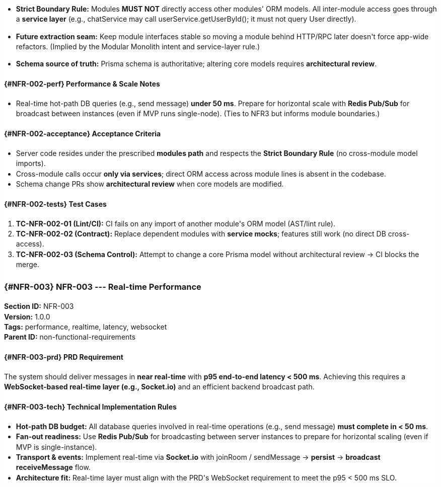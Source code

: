 -   **Strict Boundary Rule:** Modules **MUST NOT** directly access other modules' ORM models. All inter-module access goes through a **service layer** (e.g., chatService may call userService.getUserById(); it must not query User directly).

-   **Future extraction seam:** Keep module interfaces stable so moving a module behind HTTP/RPC later doesn't force app-wide refactors. (Implied by the Modular Monolith intent and service-layer rule.)

-   **Schema source of truth:** Prisma schema is authoritative; altering core models requires **architectural review**.

#### {#NFR-002-perf} Performance & Scale Notes 

-   Real-time hot-path DB queries (e.g., send message) **under 50 ms**. Prepare for horizontal scale with **Redis Pub/Sub** for broadcast between instances (even if MVP runs single-node). (Ties to NFR3 but informs module boundaries.)

#### {#NFR-002-acceptance} Acceptance Criteria 

-   Server code resides under the prescribed **modules path** and respects the **Strict Boundary Rule** (no cross-module model imports).
-   Cross-module calls occur **only via services**; direct ORM access across module lines is absent in the codebase.
-   Schema change PRs show **architectural review** when core models are modified.

#### {#NFR-002-tests} Test Cases 

1.  **TC-NFR-002-01 (Lint/CI):** CI fails on any import of another module's ORM model (AST/lint rule).
2.  **TC-NFR-002-02 (Contract):** Replace dependent modules with **service mocks**; features still work (no direct DB cross-access).
3.  **TC-NFR-002-03 (Schema Control):** Attempt to change a core Prisma model without architectural review → CI blocks the merge.

### {#NFR-003} NFR-003 --- Real-time Performance 

**Section ID:** NFR-003\
**Version:** 1.0.0\
**Tags:** performance, realtime, latency, websocket\
**Parent ID:** non-functional-requirements

#### {#NFR-003-prd} PRD Requirement 

The system should deliver messages in **near real-time** with **p95
end-to-end latency < 500 ms**. Achieving this requires a
**WebSocket-based real-time layer (e.g., Socket.io)** and an efficient
backend broadcast path.

#### {#NFR-003-tech} Technical Implementation Rules 

-   **Hot-path DB budget:** All database queries involved in real-time operations (e.g., send message) **must complete in < 50 ms**.
-   **Fan-out readiness:** Use **Redis Pub/Sub** for broadcasting between server instances to prepare for horizontal scaling (even if MVP is single-instance).
-   **Transport & events:** Implement real-time via **Socket.io** with joinRoom / sendMessage → **persist** → **broadcast receiveMessage** flow.
-   **Architecture fit:** Real-time layer must align with the PRD's WebSocket requirement to meet the p95 < 500 ms SLO.
